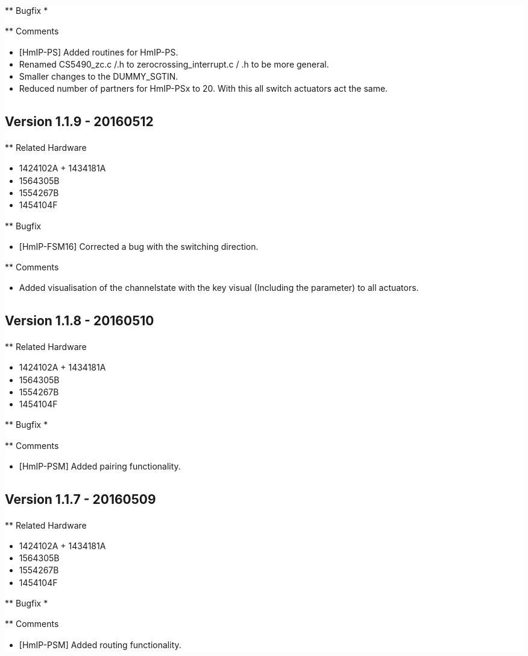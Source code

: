 ** Bugfix
   * 

** Comments 
   * [HmIP-PS] Added routines for HmIP-PS.
   * Renamed CS5490_zc.c /.h to zerocrossing_interrupt.c / .h 
     to be more general.
   * Smaller changes to the DUMMY_SGTIN.
   * Reduced number of partners for HmIP-PSx to 20. 
     With this all switch actuators act the same.
	 
	 
Version 1.1.9 - 20160512
--------------------------------------------------------------

** Related Hardware
   * 1424102A + 1434181A
   * 1564305B
   * 1554267B
   * 1454104F

** Bugfix
   * [HmIP-FSM16] Corrected a bug with the switching direction.

** Comments 
   * Added visualisation of the channelstate with the key 
     visual (Including the parameter) to all actuators. 
   
   
Version 1.1.8 - 20160510
--------------------------------------------------------------

** Related Hardware
   * 1424102A + 1434181A
   * 1564305B
   * 1554267B
   * 1454104F

** Bugfix
   * 

** Comments 
   * [HmIP-PSM] Added pairing functionality.
   
   
Version 1.1.7 - 20160509
--------------------------------------------------------------

** Related Hardware
   * 1424102A + 1434181A
   * 1564305B
   * 1554267B
   * 1454104F

** Bugfix
   * 

** Comments 
   * [HmIP-PSM] Added routing functionality.
   